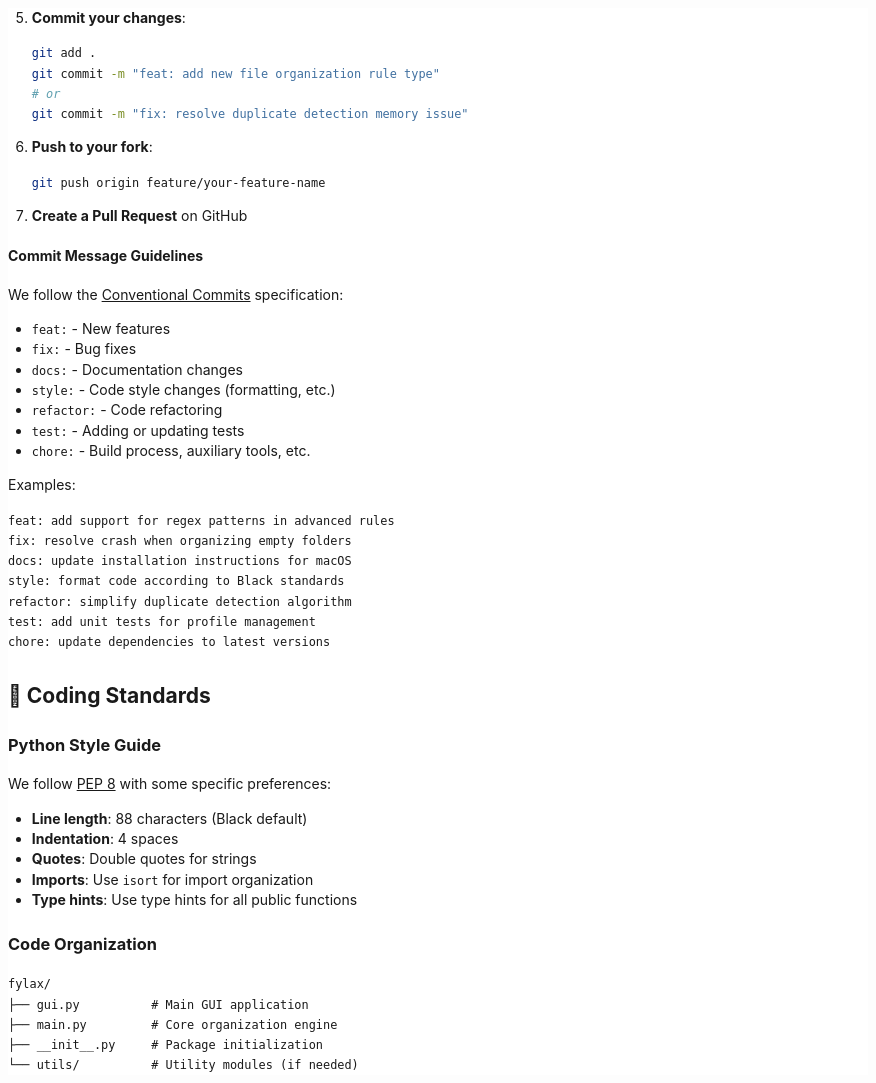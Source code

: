 5. **Commit your changes**:
   ```bash
   git add .
   git commit -m "feat: add new file organization rule type"
   # or
   git commit -m "fix: resolve duplicate detection memory issue"
   ```

6. **Push to your fork**:
   ```bash
   git push origin feature/your-feature-name
   ```

7. **Create a Pull Request** on GitHub

#### Commit Message Guidelines

We follow the [Conventional Commits](https://www.conventionalcommits.org/) specification:

- `feat:` - New features
- `fix:` - Bug fixes
- `docs:` - Documentation changes
- `style:` - Code style changes (formatting, etc.)
- `refactor:` - Code refactoring
- `test:` - Adding or updating tests
- `chore:` - Build process, auxiliary tools, etc.

Examples:
```
feat: add support for regex patterns in advanced rules
fix: resolve crash when organizing empty folders
docs: update installation instructions for macOS
style: format code according to Black standards
refactor: simplify duplicate detection algorithm
test: add unit tests for profile management
chore: update dependencies to latest versions
```

## 📝 Coding Standards

### Python Style Guide

We follow [PEP 8](https://pep8.org/) with some specific preferences:

- **Line length**: 88 characters (Black default)
- **Indentation**: 4 spaces
- **Quotes**: Double quotes for strings
- **Imports**: Use `isort` for import organization
- **Type hints**: Use type hints for all public functions

### Code Organization

```
fylax/
├── gui.py          # Main GUI application
├── main.py         # Core organization engine
├── __init__.py     # Package initialization
└── utils/          # Utility modules (if needed)
```
